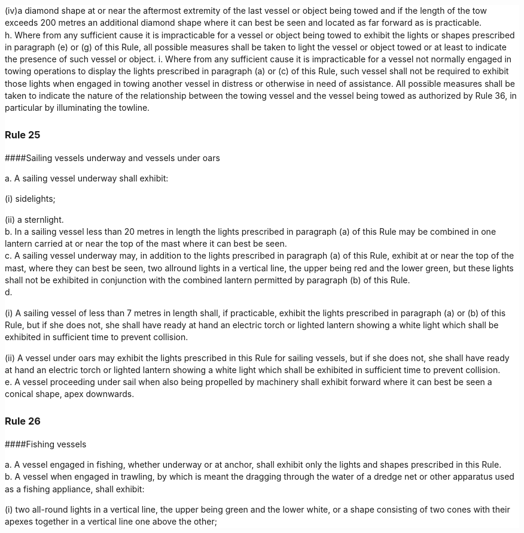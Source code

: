 (iv)a diamond shape at or near the aftermost extremity of the last vessel or object being towed and if the length of the tow exceeds 200 metres an additional diamond shape where it can best be seen and located as far forward as is practicable.  
h. Where from any sufficient cause it is impracticable for a vessel or object being towed to exhibit the lights or shapes prescribed in paragraph (e) or (g) of this Rule, all possible measures shall be taken to light the vessel or object towed or at least to indicate the presence of such vessel or object.
i. Where from any sufficient cause it is impracticable for a vessel not normally engaged in towing operations to display the lights prescribed in paragraph (a) or (c) of this Rule, such vessel shall not be required to exhibit those lights when engaged in towing another vessel in distress or otherwise in need of assistance. All possible measures shall be taken to indicate the nature of the relationship between the towing vessel and the vessel being towed as authorized by Rule 36, in particular by illuminating the towline.

### Rule  25  

####Sailing vessels underway and vessels under oars

a.   A sailing vessel underway shall exhibit: 

(i) sidelights;  

(ii) a sternlight.     
b.  In a sailing vessel less than 20 metres in length the lights prescribed in paragraph (a) of this Rule may be combined in one lantern carried at or near the top of the mast where it can best be seen.   
c.  A sailing vessel underway may, in addition to the lights prescribed in paragraph (a) of this Rule, exhibit at or near the top of the mast, where they can best be seen, two allround lights in a vertical line, the upper being red and the lower green, but these lights shall not be exhibited in conjunction with the combined lantern permitted by paragraph (b) of this Rule.   
d.  

(i) A sailing vessel of less than 7 metres in length shall, if practicable, exhibit the lights prescribed in paragraph (a) or (b) of this Rule, but if she does not, she shall have ready at hand an electric torch or lighted lantern showing a white light which shall be exhibited in sufficient time to prevent collision.  

(ii) A vessel under oars may exhibit the lights prescribed in this Rule for sailing vessels, but if she does not, she shall have ready at hand an electric torch or lighted lantern showing a white light which shall be exhibited in sufficient time to prevent collision.     
e.   A vessel proceeding under sail when also being propelled by machinery shall exhibit forward where it can best be seen a conical shape, apex downwards.  

### Rule  26  

####Fishing vessels

a.  A vessel engaged in fishing, whether underway or at anchor, shall exhibit only the lights and shapes prescribed in this Rule.   
b.  A vessel when engaged in trawling, by which is meant the dragging through the water of a dredge net or other apparatus used as a fishing appliance, shall exhibit: 

(i) two all-round lights in a vertical line, the upper being green and the lower white, or a shape consisting of two cones with their apexes together in a vertical line one above the other;  
